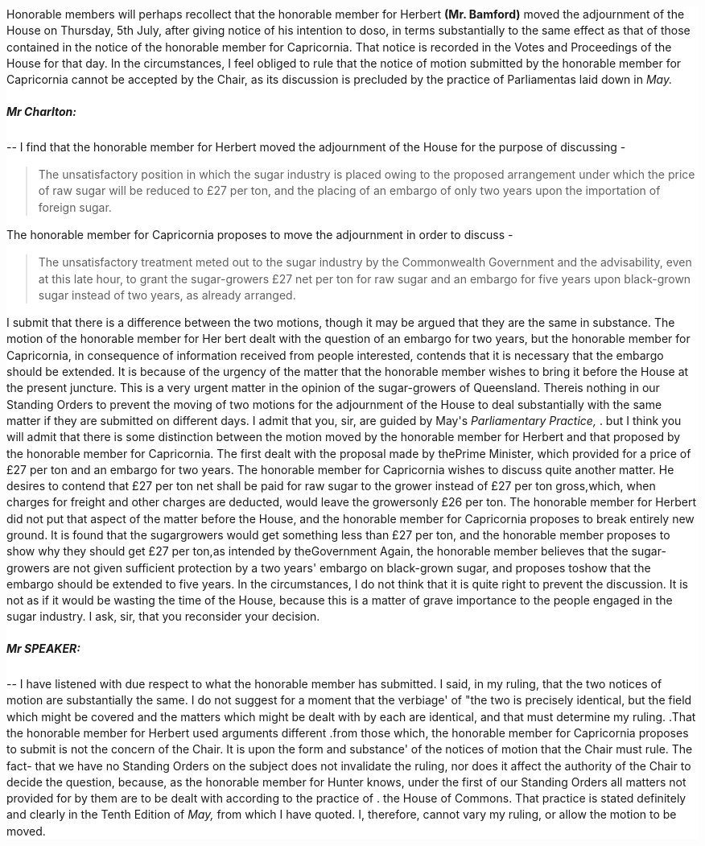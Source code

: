 Honorable members will perhaps recollect that the honorable member for Herbert  **(Mr. Bamford)**  moved the adjournment of the House on Thursday, 5th July, after giving notice of his intention to doso, in terms substantially to the same effect as that of those contained in the notice of the honorable member for Capricornia. That notice is recorded in the Votes and Proceedings of the House for that day. In the circumstances, I feel obliged to rule that the notice of motion submitted by the honorable member for Capricornia cannot be accepted by the Chair, as its discussion is precluded by the practice of Parliamentas laid down in  *May.* 

##### Mr Charlton:

--  I find that the honorable member for Herbert moved the adjournment of the House for the purpose of discussing - 

  >The unsatisfactory position in which the sugar industry is placed owing to the proposed arrangement under which the price of raw sugar will be reduced to £27 per ton, and the placing of an embargo of only two years upon the importation of foreign sugar. 

The honorable member for Capricornia proposes to move the adjournment in order to discuss - 

  >The unsatisfactory treatment meted out to the sugar industry by the Commonwealth Government and the advisability, even at this late hour, to grant the sugar-growers £27 net per ton for raw sugar and an embargo for five years upon black-grown sugar instead of two years, as already arranged. 

I submit that there is a difference between the two motions, though it may be argued that they are the same in substance. The motion of the honorable member for  Her bert  dealt with the question of an embargo  for  two  years,  but the honorable member  for  Capricornia, in consequence of information  received  from people interested, contends that it is  necessary  that the embargo should be extended. It is because of the urgency of the matter that the honorable member wishes to bring it before the House at the present juncture. This is a very urgent matter in the opinion of the sugar-growers of Queensland. Thereis nothing in our Standing Orders to prevent the moving of two motions for the adjournment of the House to deal substantially with the same matter if they are submitted on different days. I admit that you, sir, are guided by May's  *Parliamentary Practice,*  . but I think you will admit that there is some distinction between the motion moved by the honorable member for Herbert and that proposed by the honorable member for Capricornia. The  first  dealt with the proposal made by thePrime Minister, which provided for a price of £27 per ton and an embargo for two years. The honorable member for Capricornia wishes to discuss quite another matter. He desires to contend that £27 per ton net shall be paid for raw  sugar  to the grower instead of £27  per  ton gross,which, when charges for freight and other charges are deducted, would leave the growersonly £26 per ton. The honorable  member  for Herbert did not put that aspect of the matter before the House, and the honorable member for Capricornia proposes to break entirely new  ground.  It is found that the sugargrowers would get something less than £27 per ton, and the honorable member proposes to show why they should get £27 per ton,as intended by theGovernment Again, the honorable member believes that the sugar-growers are not given sufficient protection by a two years' embargo on black-grown sugar, and proposes toshow that the embargo should be extended to five years. In the circumstances, I do not think that it is quite right to prevent the discussion. It is not as if it would be  wasting  the time of the House, because this is a matter of grave importance to the people engaged  in  the sugar industry. I ask, sir, that you reconsider your decision. 

##### Mr SPEAKER:

-- I have listened with due respect to what the honorable  member has submitted. I said, in my ruling, that the two notices of motion are substantially the same. I do not suggest for a moment that the verbiage' of "the two is precisely identical, but the field which might be covered and the matters which might be dealt with by each are identical, and that must determine my ruling. .That the honorable member for Herbert used arguments different .from those which, the honorable member for Capricornia proposes to submit is not the concern of the Chair. It is upon the form and substance' of the notices of motion that the Chair must rule. The fact- that we have no Standing Orders on the subject does not invalidate the ruling, nor does it affect the authority of the Chair to decide the question, because, as the honorable member for Hunter knows, under the first of our Standing Orders all matters not provided for by them are to be dealt with according to the practice of . the House of Commons. That practice is stated definitely and clearly in the Tenth Edition of  *May,*  from which I have quoted. I, therefore, cannot vary my ruling, or allow the motion to be moved. 
